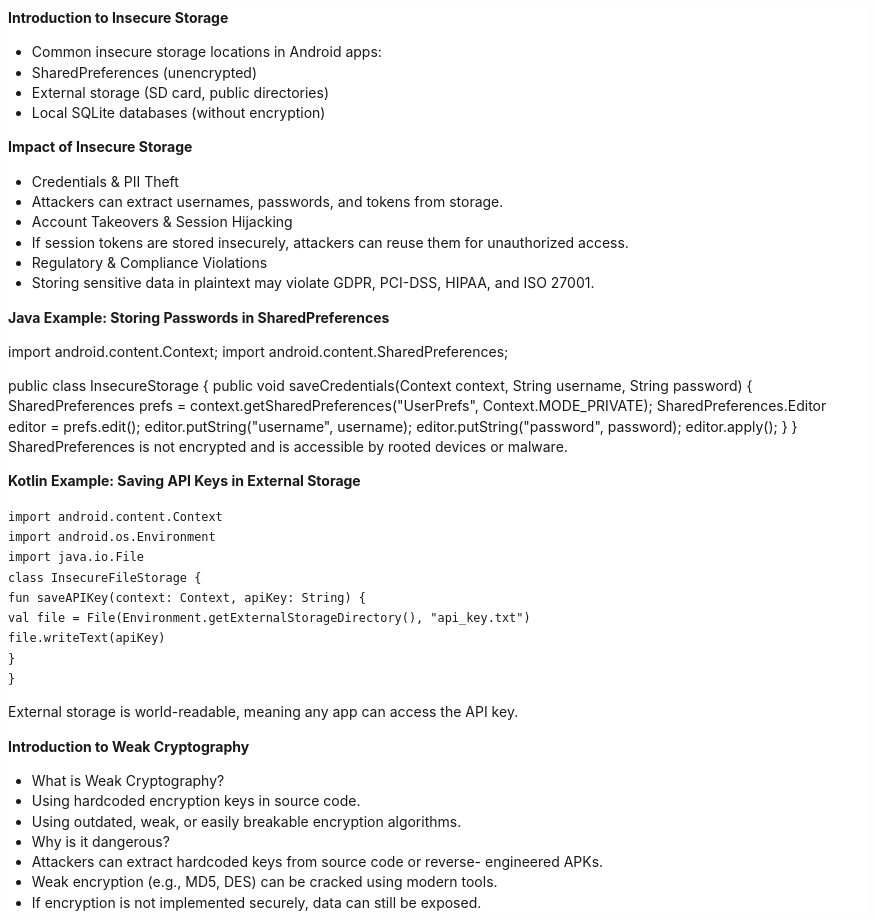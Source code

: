 
**Introduction to Insecure Storage**

+ Common insecure storage locations in Android apps:
+ SharedPreferences (unencrypted)
+ External storage (SD card, public directories)
+ Local SQLite databases (without encryption)


**Impact of Insecure Storage**

+ Credentials & PII Theft
+ Attackers can extract usernames, passwords, and tokens from storage.
+ Account Takeovers & Session Hijacking
+ If session tokens are stored insecurely, attackers can reuse them for
unauthorized access.
+ Regulatory & Compliance Violations
+ Storing sensitive data in plaintext may violate GDPR, PCI-DSS, HIPAA, and
ISO 27001.


**Java Example: Storing Passwords in SharedPreferences**

import android.content.Context;
import android.content.SharedPreferences;

public class InsecureStorage {
public void saveCredentials(Context context, String username, String password) {
SharedPreferences prefs = context.getSharedPreferences("UserPrefs", Context.MODE_PRIVATE);
SharedPreferences.Editor editor = prefs.edit();
editor.putString("username", username);
editor.putString("password", password);
editor.apply();
}
}
SharedPreferences is not encrypted and is accessible by rooted devices or malware.


**Kotlin Example: Saving API Keys in External Storage**

```
import android.content.Context
import android.os.Environment
import java.io.File
class InsecureFileStorage {
fun saveAPIKey(context: Context, apiKey: String) {
val file = File(Environment.getExternalStorageDirectory(), "api_key.txt")
file.writeText(apiKey)
}
}
```
External storage is world-readable, meaning any app can access the API key.


**Introduction to Weak Cryptography**

+ What is Weak Cryptography?
+ Using hardcoded encryption keys in source code.
+ Using outdated, weak, or easily breakable encryption algorithms.
+ Why is it dangerous?
+ Attackers can extract hardcoded keys from source code or reverse-
engineered APKs.
+ Weak encryption (e.g., MD5, DES) can be cracked using modern tools.
+ If encryption is not implemented securely, data can still be exposed.
